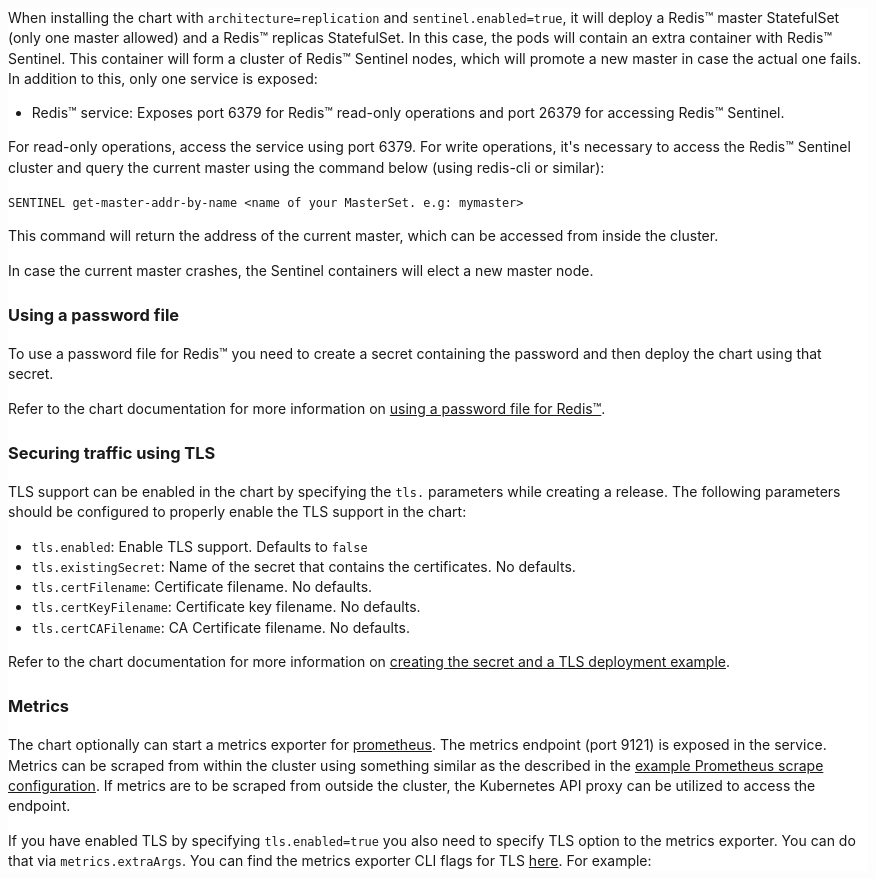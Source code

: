 When installing the chart with `architecture=replication` and `sentinel.enabled=true`, it will deploy a Redis&trade; master StatefulSet (only one master allowed) and a Redis&trade; replicas StatefulSet. In this case, the pods will contain an extra container with Redis&trade; Sentinel. This container will form a cluster of Redis&trade; Sentinel nodes, which will promote a new master in case the actual one fails. In addition to this, only one service is exposed:

- Redis&trade; service: Exposes port 6379 for Redis&trade; read-only operations and port 26379 for accessing Redis&trade; Sentinel.

For read-only operations, access the service using port 6379. For write operations, it's necessary to access the Redis&trade; Sentinel cluster and query the current master using the command below (using redis-cli or similar):

```
SENTINEL get-master-addr-by-name <name of your MasterSet. e.g: mymaster>
```

This command will return the address of the current master, which can be accessed from inside the cluster.

In case the current master crashes, the Sentinel containers will elect a new master node.

### Using a password file

To use a password file for Redis&trade; you need to create a secret containing the password and then deploy the chart using that secret.

Refer to the chart documentation for more information on [using a password file for Redis&trade;](https://docs.bitnami.com/kubernetes/infrastructure/redis/administration/use-password-file/).

### Securing traffic using TLS

TLS support can be enabled in the chart by specifying the `tls.` parameters while creating a release. The following parameters should be configured to properly enable the TLS support in the chart:

- `tls.enabled`: Enable TLS support. Defaults to `false`
- `tls.existingSecret`: Name of the secret that contains the certificates. No defaults.
- `tls.certFilename`: Certificate filename. No defaults.
- `tls.certKeyFilename`: Certificate key filename. No defaults.
- `tls.certCAFilename`: CA Certificate filename. No defaults.

Refer to the chart documentation for more information on [creating the secret and a TLS deployment example](https://docs.bitnami.com/kubernetes/infrastructure/redis/administration/enable-tls/).

### Metrics

The chart optionally can start a metrics exporter for [prometheus](https://prometheus.io). The metrics endpoint (port 9121) is exposed in the service. Metrics can be scraped from within the cluster using something similar as the described in the [example Prometheus scrape configuration](https://github.com/prometheus/prometheus/blob/master/documentation/examples/prometheus-kubernetes.yml). If metrics are to be scraped from outside the cluster, the Kubernetes API proxy can be utilized to access the endpoint.

If you have enabled TLS by specifying `tls.enabled=true` you also need to specify TLS option to the metrics exporter. You can do that via `metrics.extraArgs`. You can find the metrics exporter CLI flags for TLS [here](https://github.com/oliver006/redis_exporter#command-line-flags). For example:
